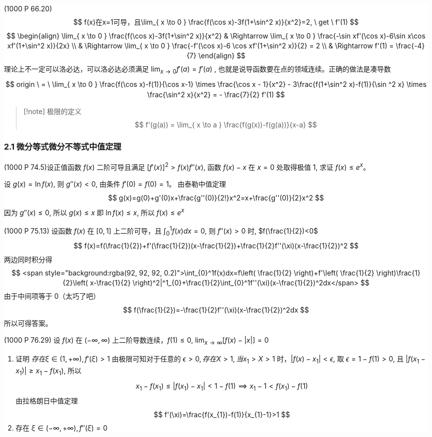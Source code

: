 
(1000 P 66.20)
$$
f(x)在x=1可导，且\lim_{ x \to 0 } \frac{f(\cos x)-3f(1+\sin^2 x)}{x^2}=2, \ get \ f'(1) 
$$
$$
\begin{align}
\lim_{ x \to 0 } \frac{f(\cos x)-3f(1+\sin^2 x)}{x^2} & \Rightarrow \lim_{ x \to 0 } \frac{-\sin xf'(\cos x)-6\sin x\cos xf'(1+\sin^2 x)}{2x}  \\
& \Rightarrow \lim_{ x \to 0 }  \frac{-f'(\cos x)-6 \cos xf'(1+\sin^2 x)}{2} = 2  \\
& \Rightarrow f'(1) = \frac{-4}{7}
\end{align}
$$
理论上不一定可以洛必达，可以洛必达必须满足 $\lim_{ x \to 0 }f'(a)=f'(a)$ , 也就是说导函数要在点的领域连续。正确的做法是凑导数
$$
origin \ = \ \lim_{ x \to 0 } \frac{f(\cos x)-f(1)}{\cos x-1} \times \frac{\cos x - 1}{x^2} - 3\frac{f(1+\sin^2 x)-f(1)}{\sin ^2 x} \times \frac{\sin^2 x}{x^2} = - \frac{7}{2} f'(1)
$$
>[!note] 极限的定义
> $$
> f'(g(a)) = \lim_{ x \to a } \frac{f(g(x))-f(g(a))}{x-a} 
>$$


### 2.1 微分等式微分不等式中值定理
(1000 P 74.5)设正值函数 $f(x)$ 二阶可导且满足 $[f'(x)]^2>f(x)f''(x)$, 函数 $f(x)-x$ 在 $x=0$ 处取得极值 $1$, 求证 $f(x)\leq e^x$。

设 $g(x)=\ln f(x)$, 则 $g''(x)<0$, 由条件 $f'(0)=f(0)=1$。
由泰勒中值定理
$$
g(x)=g(0)+g'(0)x+\frac{g''(0)}{2!}x^2=x+\frac{g''(0)}{2}x^2
$$
因为 $g''(x)\leq0$, 所以 $g(x)\leq x$ 即 $\ln f(x) \leq x$, 所以 $f(x) \leq e^x$

(1000 P 75.13)
设函数 $f(x)$ 在 $[0,1]$ 上二阶可导，且 $\int^{1}_{0}f(x)dx=0$, 则 $f''(x)>0$ 时, $f(\frac{1}{2})<0$
$$
f(x)=f(\frac{1}{2})+f'(\frac{1}{2})(x-\frac{1}{2})+\frac{1}{2}f''(\xi)(x-\frac{1}{2})^2
$$
两边同时积分得
$$
<span style="background:rgba(92, 92, 92, 0.2)">\int_{0}^1f(x)dx=f\left( \frac{1}{2} \right)+f'\left( \frac{1}{2} \right)\frac{1}{2}\left( x-\frac{1}{2} \right)^2|^1_{0}+\frac{1}{2}\int_{0}^1f''(\xi)(x-\frac{1}{2})^2dx</span>
$$
由于中间项等于 $0$（太巧了吧）
$$
f(\frac{1}{2})=-\frac{1}{2}f''(\xi)(x-\frac{1}{2})^2dx
$$
所以可得答案。

(1000 P 76.29)
设 $f(x)$ 在 $(-\infty,\infty)$ 上二阶导数连续，$f(1)\leq 0$, $\lim_{ x \to \infty }[f(x)-|x|]=0$
1. 证明 $存在\xi \in (1,+\infty),f'(\xi)>1$
由极限可知对于任意的 $\epsilon>0,存在X>1,当x_{1}>X>1$ 时，$|f(x)-x_{1}|<\epsilon$, 取 $\epsilon=1-f(1)>0$, 且 $|f(x_{1}-x_{1})|\geq x_{1}-f(x_{1})$, 所以
$$
x_{1}-f(x_{1})\leq|f(x_{1})-x_{1}|<1-f(1) \implies x_{1}-1<f(x_{1})-f(1)
$$
由拉格朗日中值定理
$$
f'(\xi)=\frac{f(x_{1})-f(1)}{x_{1}-1}>1
$$
2. 存在 $\xi \in (-\infty,+\infty),f''(\xi)=0$